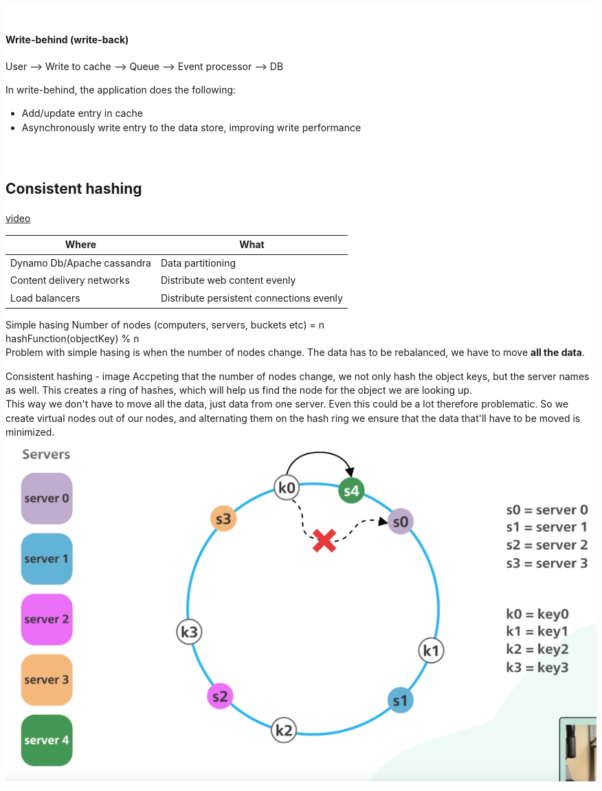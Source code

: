 <br>

#### Write-behind (write-back)


User --> Write to cache --> Queue --> Event processor --> DB

In write-behind, the application does the following:

- Add/update entry in cache
- Asynchronously write entry to the data store, improving write performance

<br>

## Consistent hashing
[video](https://www.youtube.com/watch?v=UF9Iqmg94tk)

|Where|What|
|-----|----|
|Dynamo Db/Apache cassandra| Data partitioning|
|Content delivery networks | Distribute web content evenly|
|Load balancers | Distribute persistent connections evenly|

Simple hasing
Number of nodes (computers, servers, buckets etc) = n <br>
hashFunction(objectKey) % n <br>
Problem with simple hasing is when the number of nodes change. The data has to be rebalanced,
we have to move __all the data__.

Consistent hashing - image
Accpeting that the number of nodes change, we not only hash the object keys, but
the server names as well. This creates a ring of hashes, which will
help us find the node for the object we are looking up. <br>
This way we don't have to move all the data, just data from one server.
Even this could be a lot therefore problematic. So we create virtual nodes
out of our nodes, and alternating them on the hash ring we ensure
that the data that'll have to be moved is minimized.

![consistent-hashing](./files/consistent-hashing.png)
